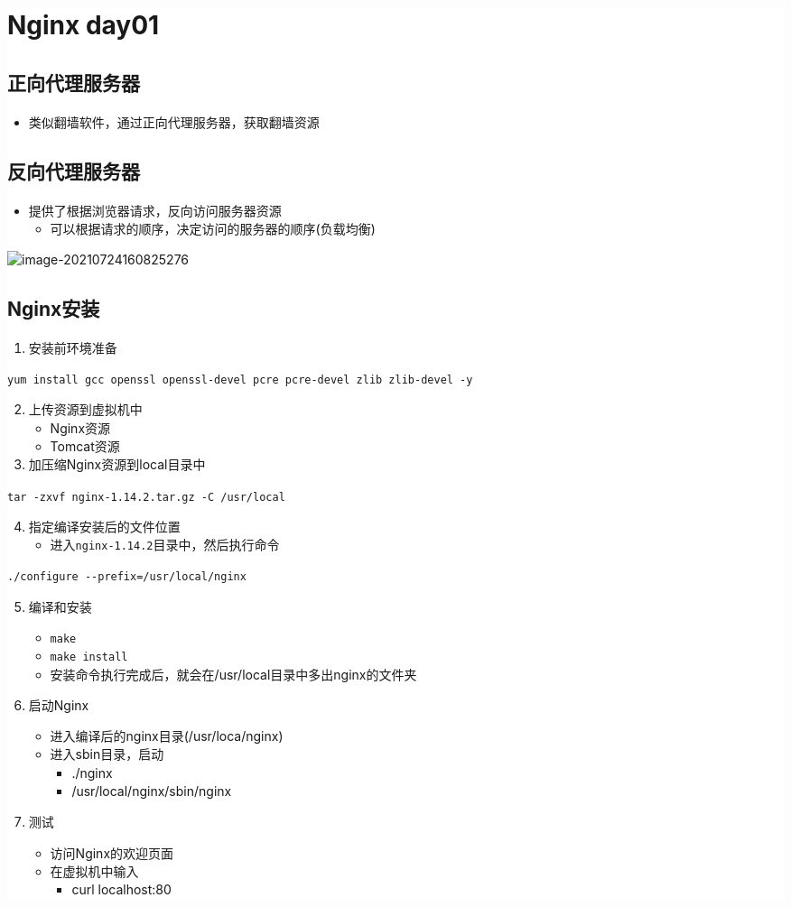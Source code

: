 # Nginx day01

## 正向代理服务器

* 类似翻墙软件，通过正向代理服务器，获取翻墙资源

## 反向代理服务器

* 提供了根据浏览器请求，反向访问服务器资源
  * 可以根据请求的顺序，决定访问的服务器的顺序(负载均衡)

![image-20210724160825276](https://gitee.com/lmx1989/sz2103/raw/images/image-20210724160825276.png)

## Nginx安装

1. 安装前环境准备

```shell
yum install gcc openssl openssl-devel pcre pcre-devel zlib zlib-devel -y
```

2. 上传资源到虚拟机中
   * Nginx资源
   * Tomcat资源
3. 加压缩Nginx资源到local目录中

```shell
tar -zxvf nginx-1.14.2.tar.gz -C /usr/local
```

4. 指定编译安装后的文件位置
   * 进入`nginx-1.14.2`目录中，然后执行命令

```shell
./configure --prefix=/usr/local/nginx
```

5. 编译和安装

   * `make`
   * `make install`
   * 安装命令执行完成后，就会在/usr/local目录中多出nginx的文件夹

6. 启动Nginx

   * 进入编译后的nginx目录(/usr/loca/nginx)
   * 进入sbin目录，启动
     * ./nginx
     * /usr/local/nginx/sbin/nginx

7. 测试

   * 访问Nginx的欢迎页面
   * 在虚拟机中输入
     * curl localhost:80
